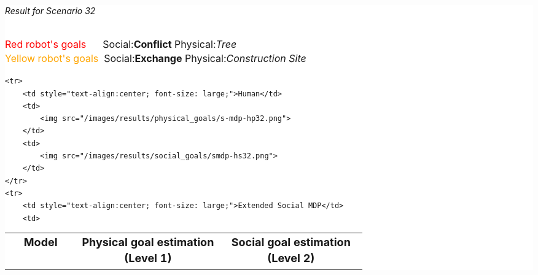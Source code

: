 
###### Result for Scenario 32 ######
<span style="font-size:medium;"><font color="red">Red robot's goals&nbsp;&nbsp;&nbsp;&nbsp;&nbsp;</font> Social:**Conflict** Physical:*Tree* <br/><font color="orange">Yellow robot's goals&nbsp;</font> Social:**Exchange** Physical:*Construction Site*</span>
<table cellpadding="1">
    <tr>
        <td style="width:20%; text-align:center; font-weight: bold; font-size: large;">Model</td>
        <td style="width:40%; text-align:center; font-weight: bold; font-size: large;">
            Physical goal estimation<br>(Level 1)
        </td>
        <td style="width:40%; text-align:center; font-weight: bold; font-size: large;">
            Social goal estimation<br>(Level 2)
        </td>
    </tr>
    
    <tr>
        <td style="text-align:center; font-size: large;">Human</td>
        <td>
            <img src="/images/results/physical_goals/s-mdp-hp32.png"> 
        </td>
        <td>
            <img src="/images/results/social_goals/smdp-hs32.png"> 
        </td>
    </tr>
    <tr>
        <td style="text-align:center; font-size: large;">Extended Social MDP</td>
        <td>